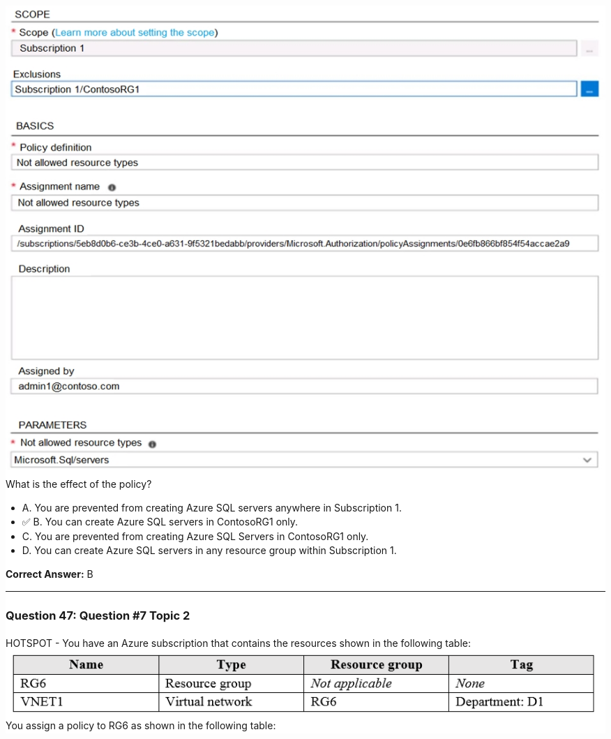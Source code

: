 ![](images/0004500001.png)
What is the effect of the policy?

- A. You are prevented from creating Azure SQL servers anywhere in Subscription 1.
- ✅ B. You can create Azure SQL servers in ContosoRG1 only.
- C. You are prevented from creating Azure SQL Servers in ContosoRG1 only.
- D. You can create Azure SQL servers in any resource group within Subscription 1.

**Correct Answer:** B

---

### Question 47: Question #7 Topic 2

HOTSPOT -
You have an Azure subscription that contains the resources shown in the following table:
![](images/0004600001.png)
You assign a policy to RG6 as shown in the following table: